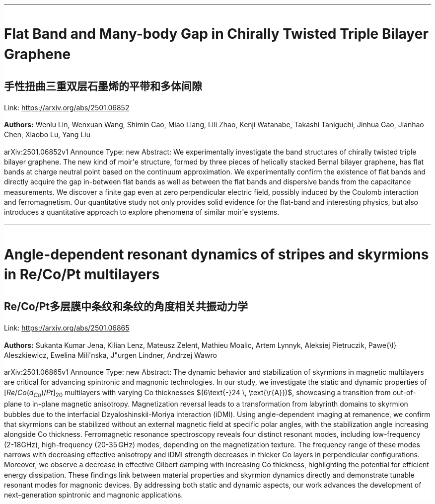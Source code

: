 
---
# Flat Band and Many-body Gap in Chirally Twisted Triple Bilayer Graphene

## 手性扭曲三重双层石墨烯的平带和多体间隙

Link: https://arxiv.org/abs/2501.06852

**Authors:** Wenlu Lin, Wenxuan Wang, Shimin Cao, Miao Liang, Lili Zhao, Kenji Watanabe, Takashi Taniguchi, Jinhua Gao, Jianhao Chen, Xiaobo Lu, Yang Liu

arXiv:2501.06852v1 Announce Type: new 
Abstract: We experimentally investigate the band structures of chirally twisted triple bilayer graphene. The new kind of moir\'e structure, formed by three pieces of helically stacked Bernal bilayer graphene, has flat bands at charge neutral point based on the continuum approximation. We experimentally confirm the existence of flat bands and directly acquire the gap in-between flat bands as well as between the flat bands and dispersive bands from the capacitance measurements. We discover a finite gap even at zero perpendicular electric field, possibly induced by the Coulomb interaction and ferromagnetism. Our quantitative study not only provides solid evidence for the flat-band and interesting physics, but also introduces a quantitative approach to explore phenomena of similar moir\'e systems.


---
# Angle-dependent resonant dynamics of stripes and skyrmions in Re/Co/Pt multilayers

## Re/Co/Pt多层膜中条纹和条纹的角度相关共振动力学

Link: https://arxiv.org/abs/2501.06865

**Authors:** Sukanta Kumar Jena, Kilian Lenz, Mateusz Zelent, Mathieu Moalic, Artem Lynnyk, Aleksiej Pietruczik, Pawe{\l} Aleszkiewicz, Ewelina Mili\'nska, J\"urgen Lindner, Andrzej Wawro

arXiv:2501.06865v1 Announce Type: new 
Abstract: The dynamic behavior and stabilization of skyrmions in magnetic multilayers are critical for advancing spintronic and magnonic technologies. In our study, we investigate the static and dynamic properties of $[Re/Co(d_{Co})/Pt]_{20}$ multilayers with varying Co thicknesses $(6\text{-}24 \, \text{\r{A}})$, showcasing a transition from out-of-plane to in-plane magnetic anisotropy. Magnetization reversal leads to a transformation from labyrinth domains to skyrmion bubbles due to the interfacial Dzyaloshinskii-Moriya interaction (iDMI). Using angle-dependent imaging at remanence, we confirm that skyrmions can be stabilized without an external magnetic field at specific polar angles, with the stabilization angle increasing alongside Co thickness. Ferromagnetic resonance spectroscopy reveals four distinct resonant modes, including low-frequency $(2\text{-}18\text{GHz})$, high-frequency $(20\text{-}35 \, \text{GHz})$ modes, depending on the magnetization texture. The frequency range of these modes narrows with decreasing effective anisotropy and iDMI strength decreases in thicker Co layers in perpendicular configurations. Moreover, we observe a decrease in effective Gilbert damping with increasing Co thickness, highlighting the potential for efficient energy dissipation. These findings link between material properties and skyrmion dynamics directly and demonstrate tunable resonant modes for magnonic devices. By addressing both static and dynamic aspects, our work advances the development of next-generation spintronic and magnonic applications.
